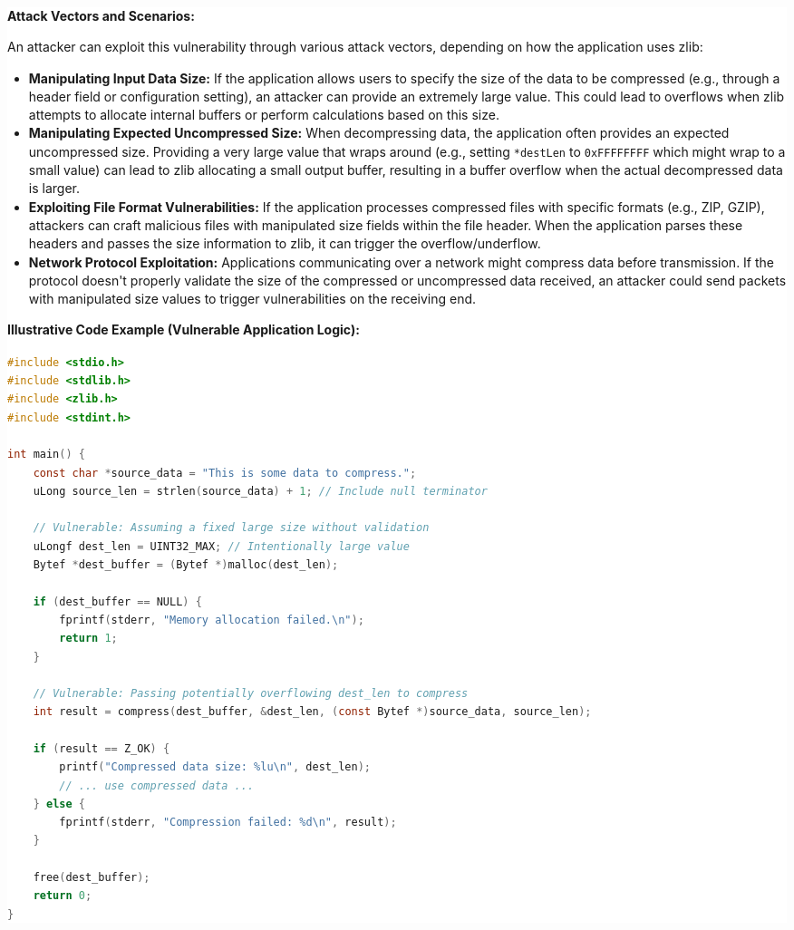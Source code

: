 **Attack Vectors and Scenarios:**

An attacker can exploit this vulnerability through various attack vectors, depending on how the application uses zlib:

* **Manipulating Input Data Size:** If the application allows users to specify the size of the data to be compressed (e.g., through a header field or configuration setting), an attacker can provide an extremely large value. This could lead to overflows when zlib attempts to allocate internal buffers or perform calculations based on this size.
* **Manipulating Expected Uncompressed Size:**  When decompressing data, the application often provides an expected uncompressed size. Providing a very large value that wraps around (e.g., setting `*destLen` to `0xFFFFFFFF` which might wrap to a small value) can lead to zlib allocating a small output buffer, resulting in a buffer overflow when the actual decompressed data is larger.
* **Exploiting File Format Vulnerabilities:** If the application processes compressed files with specific formats (e.g., ZIP, GZIP), attackers can craft malicious files with manipulated size fields within the file header. When the application parses these headers and passes the size information to zlib, it can trigger the overflow/underflow.
* **Network Protocol Exploitation:**  Applications communicating over a network might compress data before transmission. If the protocol doesn't properly validate the size of the compressed or uncompressed data received, an attacker could send packets with manipulated size values to trigger vulnerabilities on the receiving end.

**Illustrative Code Example (Vulnerable Application Logic):**

```c
#include <stdio.h>
#include <stdlib.h>
#include <zlib.h>
#include <stdint.h>

int main() {
    const char *source_data = "This is some data to compress.";
    uLong source_len = strlen(source_data) + 1; // Include null terminator

    // Vulnerable: Assuming a fixed large size without validation
    uLongf dest_len = UINT32_MAX; // Intentionally large value
    Bytef *dest_buffer = (Bytef *)malloc(dest_len);

    if (dest_buffer == NULL) {
        fprintf(stderr, "Memory allocation failed.\n");
        return 1;
    }

    // Vulnerable: Passing potentially overflowing dest_len to compress
    int result = compress(dest_buffer, &dest_len, (const Bytef *)source_data, source_len);

    if (result == Z_OK) {
        printf("Compressed data size: %lu\n", dest_len);
        // ... use compressed data ...
    } else {
        fprintf(stderr, "Compression failed: %d\n", result);
    }

    free(dest_buffer);
    return 0;
}
```
